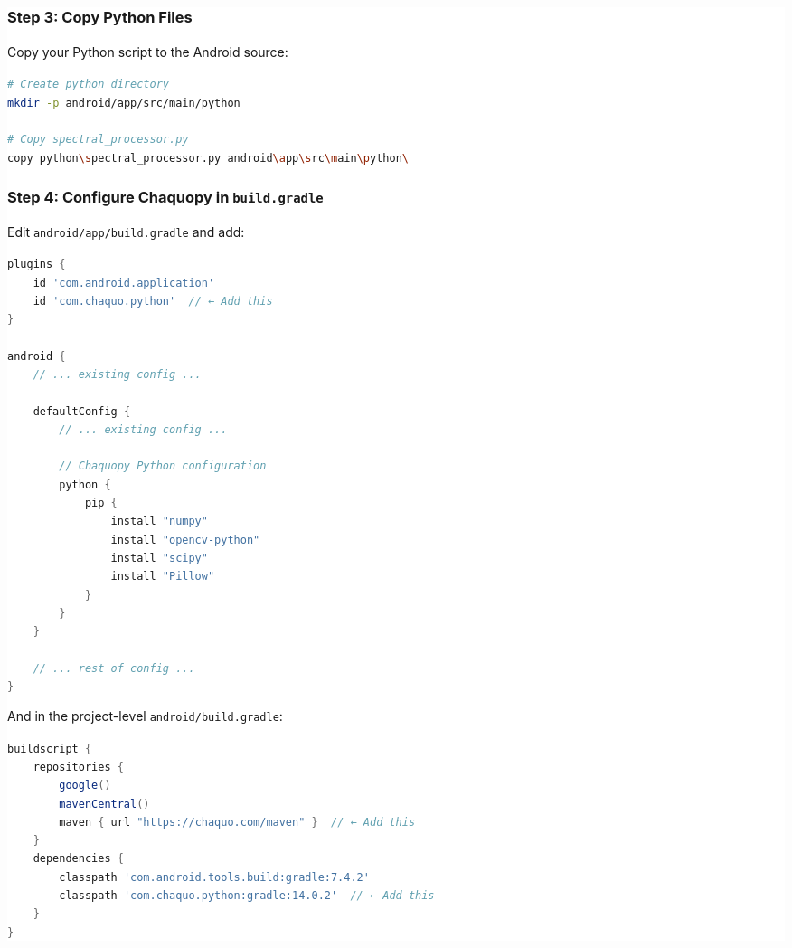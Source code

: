 ### **Step 3: Copy Python Files**

Copy your Python script to the Android source:

```bash
# Create python directory
mkdir -p android/app/src/main/python

# Copy spectral_processor.py
copy python\spectral_processor.py android\app\src\main\python\
```

### **Step 4: Configure Chaquopy in `build.gradle`**

Edit `android/app/build.gradle` and add:

```gradle
plugins {
    id 'com.android.application'
    id 'com.chaquo.python'  // ← Add this
}

android {
    // ... existing config ...
    
    defaultConfig {
        // ... existing config ...
        
        // Chaquopy Python configuration
        python {
            pip {
                install "numpy"
                install "opencv-python"
                install "scipy"
                install "Pillow"
            }
        }
    }
    
    // ... rest of config ...
}
```

And in the project-level `android/build.gradle`:

```gradle
buildscript {
    repositories {
        google()
        mavenCentral()
        maven { url "https://chaquo.com/maven" }  // ← Add this
    }
    dependencies {
        classpath 'com.android.tools.build:gradle:7.4.2'
        classpath 'com.chaquo.python:gradle:14.0.2'  // ← Add this
    }
}
```
